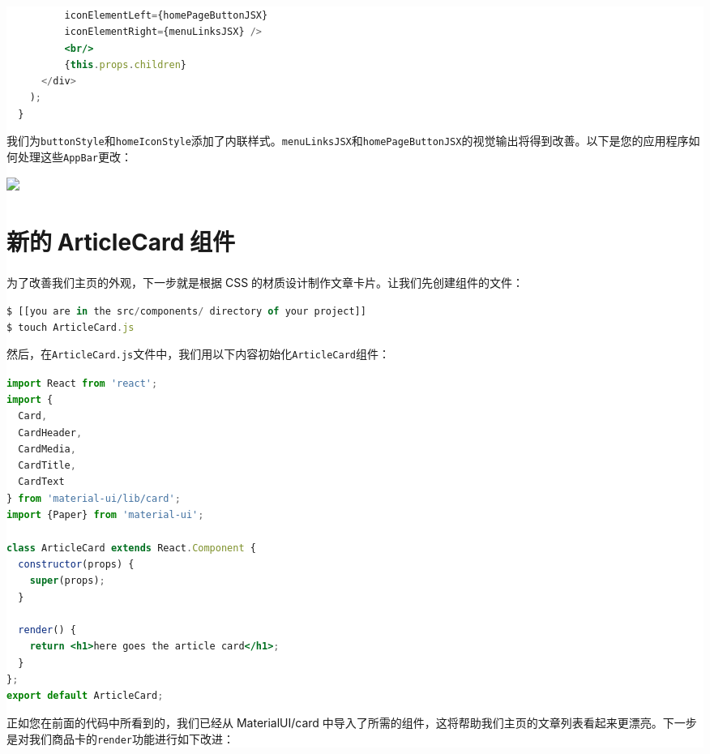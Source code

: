 ```jsx
          iconElementLeft={homePageButtonJSX} 
          iconElementRight={menuLinksJSX} /> 
          <br/> 
          {this.props.children} 
      </div> 
    ); 
  }

```

我们为`buttonStyle`和`homeIconStyle`添加了内联样式。`menuLinksJSX`和`homePageButtonJSX`的视觉输出将得到改善。以下是您的应用程序如何处理这些`AppBar`更改：

![](../images/00030.jpeg)

# 新的 ArticleCard 组件

为了改善我们主页的外观，下一步就是根据 CSS 的材质设计制作文章卡片。让我们先创建组件的文件：

```jsx
$ [[you are in the src/components/ directory of your project]]
$ touch ArticleCard.js

```

然后，在`ArticleCard.js`文件中，我们用以下内容初始化`ArticleCard`组件：

```jsx
import React from 'react'; 
import {  
  Card,  
  CardHeader,  
  CardMedia,  
  CardTitle,  
  CardText  
} from 'material-ui/lib/card'; 
import {Paper} from 'material-ui'; 

class ArticleCard extends React.Component { 
  constructor(props) { 
    super(props); 
  } 

  render() { 
    return <h1>here goes the article card</h1>; 
  } 
}; 
export default ArticleCard;

```

正如您在前面的代码中所看到的，我们已经从 MaterialUI/card 中导入了所需的组件，这将帮助我们主页的文章列表看起来更漂亮。下一步是对我们商品卡的`render`功能进行如下改进：
